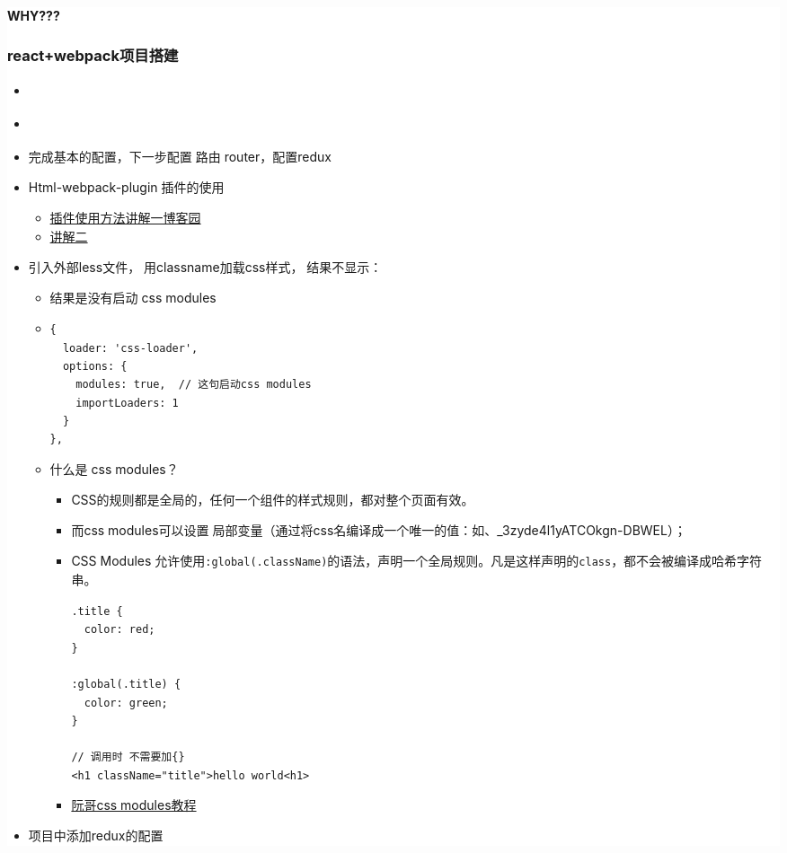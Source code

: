 **WHY???**

### react+webpack项目搭建

- ```

  ```

- ```

  ```

- 完成基本的配置，下一步配置 路由 router，配置redux

- Html-webpack-plugin 插件的使用

  - [插件使用方法讲解一博客园](http://www.cnblogs.com/haogj/p/5160821.html)
  - [讲解二](https://segmentfault.com/a/1190000007294861)

- 引入外部less文件， 用classname加载css样式， 结果不显示：

  - 结果是没有启动 css modules

  - ```
    {
      loader: 'css-loader',
      options: {
        modules: true,  // 这句启动css modules
        importLoaders: 1
      }
    },
    ```

  - 什么是 css modules？

    - CSS的规则都是全局的，任何一个组件的样式规则，都对整个页面有效。

    - 而css modules可以设置 局部变量（通过将css名编译成一个唯一的值：如、_3zyde4l1yATCOkgn-DBWEL）；

    - CSS Modules 允许使用`:global(.className)`的语法，声明一个全局规则。凡是这样声明的`class`，都不会被编译成哈希字符串。

      ```
      .title {
        color: red;
      }

      :global(.title) {
        color: green;
      }

      // 调用时 不需要加{}
      <h1 className="title">hello world<h1>
      ```

    - [阮哥css modules教程](http://www.ruanyifeng.com/blog/2016/06/css_modules.html)



- 项目中添加redux的配置
